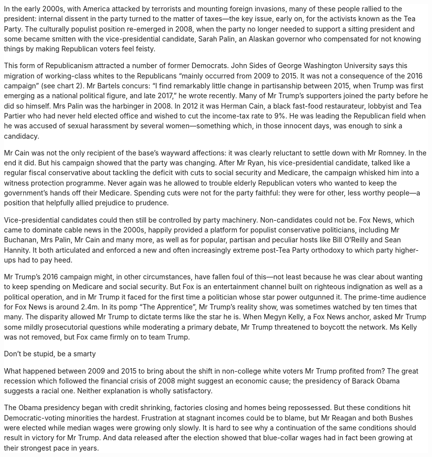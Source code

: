 In the early 2000s, with America attacked by terrorists and mounting foreign invasions, many of these people rallied to the president: internal dissent in the party turned to the matter of taxes—the key issue, early on, for the activists known as the Tea Party. The culturally populist position re-emerged in 2008, when the party no longer needed to support a sitting president and some became smitten with the vice-presidential candidate, Sarah Palin, an Alaskan governor who compensated for not knowing things by making Republican voters feel feisty.

This form of Republicanism attracted a number of former Democrats. John Sides of George Washington University says this migration of working-class whites to the Republicans “mainly occurred from 2009 to 2015. It was not a consequence of the 2016 campaign” (see chart 2). Mr Bartels concurs: “I find remarkably little change in partisanship between 2015, when Trump was first emerging as a national political figure, and late 2017,” he wrote recently. Many of Mr Trump’s supporters joined the party before he did so himself. 
Mrs Palin was the harbinger in 2008. In 2012 it was Herman Cain, a black fast-food restaurateur, lobbyist and Tea Partier who had never held elected office and wished to cut the income-tax rate to 9%. He was leading the Republican field when he was accused of sexual harassment by several women—something which, in those innocent days, was enough to sink a candidacy.

Mr Cain was not the only recipient of the base’s wayward affections: it was clearly reluctant to settle down with Mr Romney. In the end it did. But his campaign showed that the party was changing. After Mr Ryan, his vice-presidential candidate, talked like a regular fiscal conservative about tackling the deficit with cuts to social security and Medicare, the campaign whisked him into a witness protection programme. Never again was he allowed to trouble elderly Republican voters who wanted to keep the government’s hands off their Medicare. Spending cuts were not for the party faithful: they were for other, less worthy people—a position that helpfully allied prejudice to prudence.

Vice-presidential candidates could then still be controlled by party machinery. Non-candidates could not be. Fox News, which came to dominate cable news in the 2000s, happily provided a platform for populist conservative politicians, including Mr Buchanan, Mrs Palin, Mr Cain and many more, as well as for popular, partisan and peculiar hosts like Bill O’Reilly and Sean Hannity. It both articulated and enforced a new and often increasingly extreme post-Tea Party orthodoxy to which party higher-ups had to pay heed.

Mr Trump’s 2016 campaign might, in other circumstances, have fallen foul of this—not least because he was clear about wanting to keep spending on Medicare and social security. But Fox is an entertainment channel built on righteous indignation as well as a political operation, and in Mr Trump it faced for the first time a politician whose star power outgunned it. The prime-time audience for Fox News is around 2.4m. In its pomp “The Apprentice”, Mr Trump’s reality show, was sometimes watched by ten times that many. The disparity allowed Mr Trump to dictate terms like the star he is. When Megyn Kelly, a Fox News anchor, asked Mr Trump some mildly prosecutorial questions while moderating a primary debate, Mr Trump threatened to boycott the network. Ms Kelly was not removed, but Fox came firmly on to team Trump.

Don’t be stupid, be a smarty

What happened between 2009 and 2015 to bring about the shift in non-college white voters Mr Trump profited from? The great recession which followed the financial crisis of 2008 might suggest an economic cause; the presidency of Barack Obama suggests a racial one. Neither explanation is wholly satisfactory.

The Obama presidency began with credit shrinking, factories closing and homes being repossessed. But these conditions hit Democratic-voting minorities the hardest. Frustration at stagnant incomes could be to blame, but Mr Reagan and both Bushes were elected while median wages were growing only slowly. It is hard to see why a continuation of the same conditions should result in victory for Mr Trump. And data released after the election showed that blue-collar wages had in fact been growing at their strongest pace in years.
